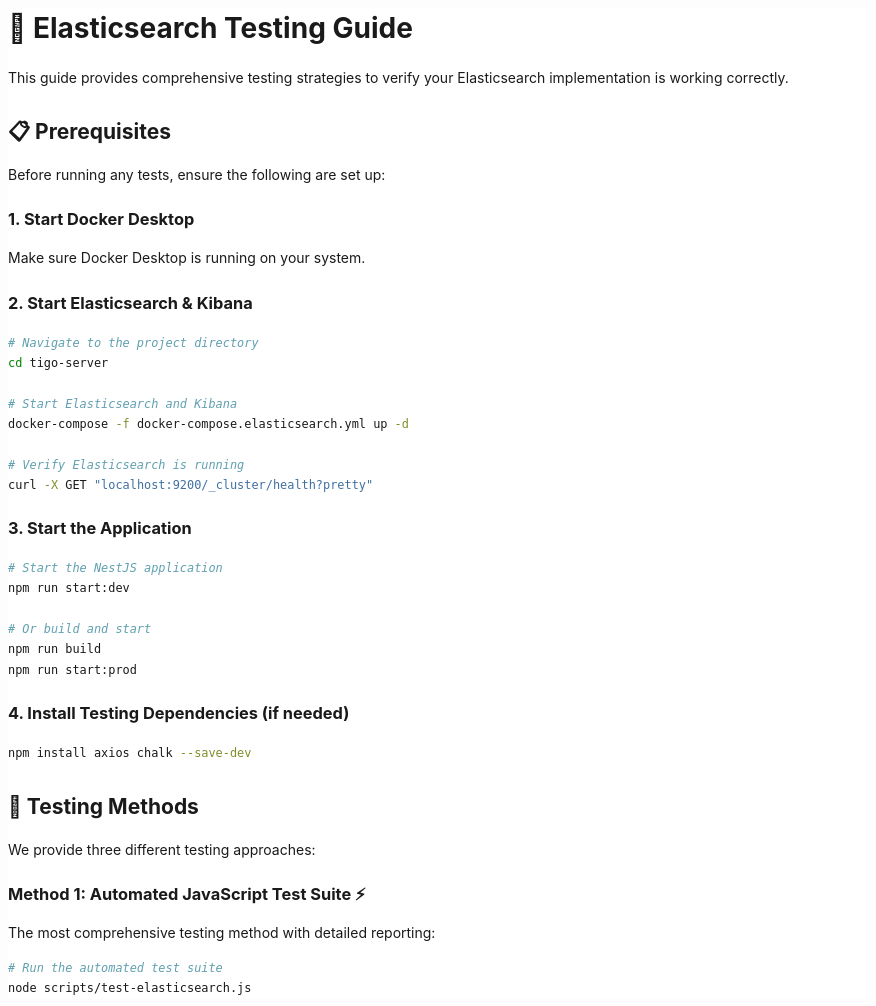# 🧪 Elasticsearch Testing Guide

This guide provides comprehensive testing strategies to verify your Elasticsearch implementation is working correctly.

## 📋 **Prerequisites**

Before running any tests, ensure the following are set up:

### 1. **Start Docker Desktop**
Make sure Docker Desktop is running on your system.

### 2. **Start Elasticsearch & Kibana**
```bash
# Navigate to the project directory
cd tigo-server

# Start Elasticsearch and Kibana
docker-compose -f docker-compose.elasticsearch.yml up -d

# Verify Elasticsearch is running
curl -X GET "localhost:9200/_cluster/health?pretty"
```

### 3. **Start the Application**
```bash
# Start the NestJS application
npm run start:dev

# Or build and start
npm run build
npm run start:prod
```

### 4. **Install Testing Dependencies (if needed)**
```bash
npm install axios chalk --save-dev
```

## 🚀 **Testing Methods**

We provide three different testing approaches:

### **Method 1: Automated JavaScript Test Suite** ⚡

The most comprehensive testing method with detailed reporting:

```bash
# Run the automated test suite
node scripts/test-elasticsearch.js
```
